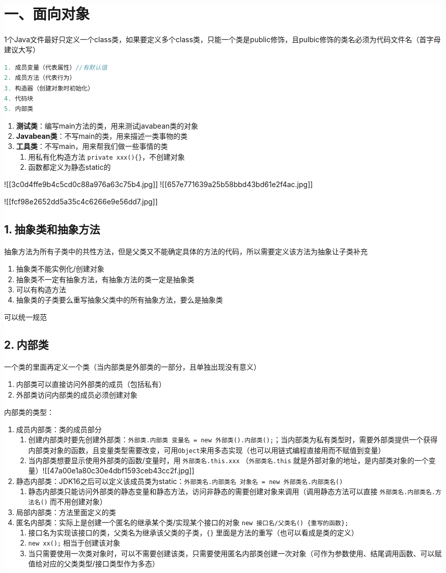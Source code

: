 # 一、面向对象

1个Java文件最好只定义一个class类，如果要定义多个class类，只能一个类是public修饰，且pulbic修饰的类名必须为代码文件名（首字母建议大写）

```java
1. 成员变量（代表属性）//有默认值
2. 成员方法（代表行为）
3. 构造器（创建对象时初始化）
4. 代码块
5. 内部类
```

1. **测试类**：编写main方法的类，用来测试javabean类的对象
2. **Javabean类**：不写main的类，用来描述一类事物的类
3. **工具类**：不写main，用来帮我们做一些事情的类
	1. 用私有化构造方法 `private xxx(){}`，不创建对象
	2. 函数都定义为静态static的

![[3c0d4ffe9b4c5cd0c88a976a63c75b4.jpg]]
![[657e771639a25b58bbd43bd61e2f4ac.jpg]]

![[fcf98e2652dd5a35c4c6266e9e56dd7.jpg]]

## 1. 抽象类和抽象方法

抽象方法为所有子类中的共性方法，但是父类又不能确定具体的方法的代码，所以需要定义该方法为抽象让子类补充

1. 抽象类不能实例化/创建对象
2. 抽象类不一定有抽象方法，有抽象方法的类一定是抽象类
3. 可以有构造方法
4. 抽象类的子类要么重写抽象父类中的所有抽象方法，要么是抽象类

可以统一规范

## 2. 内部类

一个类的里面再定义一个类（当内部类是外部类的一部分，且单独出现没有意义）

1. 内部类可以直接访问外部类的成员（包括私有）
2. 外部类访问内部类的成员必须创建对象

内部类的类型：

1. 成员内部类：类的成员部分
	1. 创建内部类时要先创建外部类：`外部类.内部类 变量名 = new 外部类().内部类();`；当内部类为私有类型时，需要外部类提供一个获得内部类对象的函数，且变量类型需要改变，可用`Object`来用多态实现（也可以用链式编程直接用而不赋值到变量）
	2. 当内部类想要显示使用外部类的函数/变量时，用 `外部类名.this.xxx` （`外部类名.this` 就是外部对象的地址，是内部类对象的一个变量）![[47a00e1a80c30e4dbf1593ceb43cc2f.jpg]]
2. 静态内部类：JDK16之后可以定义该成员类为static：`外部类名.内部类名 对象名 = new 外部类名.内部类名()`
	1. 静态内部类只能访问外部类的静态变量和静态方法，访问非静态的需要创建对象来调用（调用静态方法可以直接 `外部类名.内部类名.方法名()` 而不用创建对象）
3. 局部内部类：方法里面定义的类
4. 匿名内部类：实际上是创建一个匿名的继承某个类/实现某个接口的对象 `new 接口名/父类名() {重写的函数};`
	1. 接口名为实现该接口的类，父类名为继承该父类的子类，`{}` 里面是方法的重写（也可以看成是类的定义）
	2. `new xx();` 相当于创建该对象
	3. 当只需要使用一次类对象时，可以不需要创建该类，只需要使用匿名内部类创建一次对象（可作为参数使用、结尾调用函数、可以赋值给对应的父类类型/接口类型作为多态）
